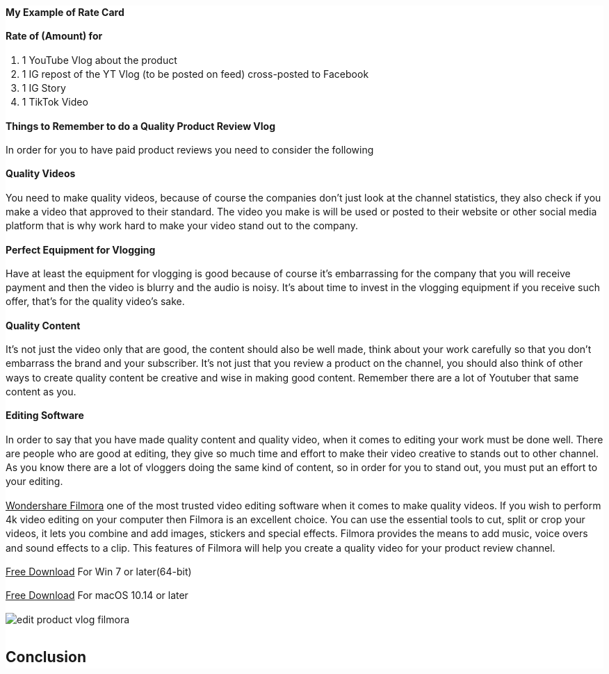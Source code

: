 **My Example of Rate Card**

**Rate of (Amount) for**

1. 1 YouTube Vlog about the product
2. 1 IG repost of the YT Vlog (to be posted on feed) cross-posted to Facebook
3. 1 IG Story
4. 1 TikTok Video

**Things to Remember to do a Quality Product Review Vlog**

In order for you to have paid product reviews you need to consider the following

**Quality Videos**

You need to make quality videos, because of course the companies don’t just look at the channel statistics, they also check if you make a video that approved to their standard. The video you make is will be used or posted to their website or other social media platform that is why work hard to make your video stand out to the company.

**Perfect Equipment for Vlogging**

Have at least the equipment for vlogging is good because of course it’s embarrassing for the company that you will receive payment and then the video is blurry and the audio is noisy. It’s about time to invest in the vlogging equipment if you receive such offer, that’s for the quality video’s sake.

**Quality Content**

It’s not just the video only that are good, the content should also be well made, think about your work carefully so that you don’t embarrass the brand and your subscriber. It’s not just that you review a product on the channel, you should also think of other ways to create quality content be creative and wise in making good content. Remember there are a lot of Youtuber that same content as you.

**Editing Software**

In order to say that you have made quality content and quality video, when it comes to editing your work must be done well. There are people who are good at editing, they give so much time and effort to make their video creative to stands out to other channel. As you know there are a lot of vloggers doing the same kind of content, so in order for you to stand out, you must put an effort to your editing.

[Wondershare Filmora](https://tools.techidaily.com/wondershare/filmora/download/) one of the most trusted video editing software when it comes to make quality videos. If you wish to perform 4k video editing on your computer then Filmora is an excellent choice. You can use the essential tools to cut, split or crop your videos, it lets you combine and add images, stickers and special effects. Filmora provides the means to add music, voice overs and sound effects to a clip. This features of Filmora will help you create a quality video for your product review channel.

[Free Download](https://tools.techidaily.com/wondershare/filmora/download/) For Win 7 or later(64-bit)

[Free Download](https://tools.techidaily.com/wondershare/filmora/download/) For macOS 10.14 or later

![edit product vlog filmora](https://images.wondershare.com/filmora/article-images/2022/07/edit-product-vlog-filmora.jpg)

## Conclusion
